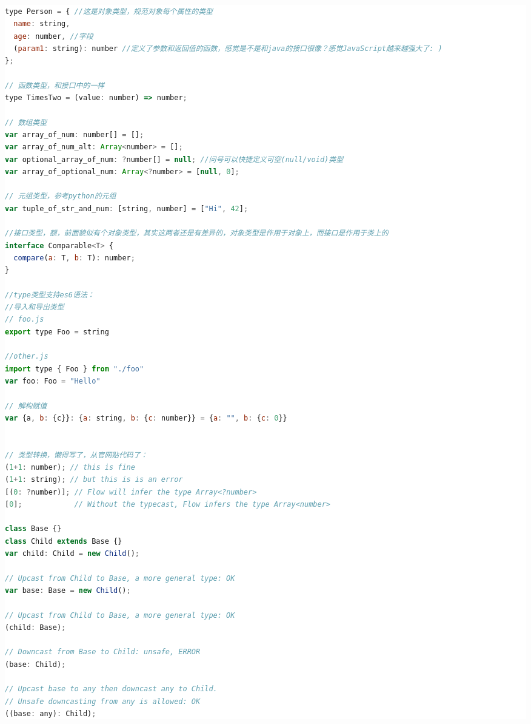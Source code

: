 ```js
type Person = { //这是对象类型，规范对象每个属性的类型
  name: string,
  age: number, //字段
  (param1: string): number //定义了参数和返回值的函数，感觉是不是和java的接口很像？感觉JavaScript越来越强大了: )
};

// 函数类型，和接口中的一样
type TimesTwo = (value: number) => number;

// 数组类型
var array_of_num: number[] = [];
var array_of_num_alt: Array<number> = [];
var optional_array_of_num: ?number[] = null; //问号可以快捷定义可空(null/void)类型
var array_of_optional_num: Array<?number> = [null, 0];

// 元组类型，参考python的元组
var tuple_of_str_and_num: [string, number] = ["Hi", 42];

//接口类型，额，前面貌似有个对象类型，其实这两者还是有差异的，对象类型是作用于对象上，而接口是作用于类上的
interface Comparable<T> {
  compare(a: T, b: T): number;
}

//type类型支持es6语法：
//导入和导出类型
// foo.js
export type Foo = string

//other.js
import type { Foo } from "./foo"
var foo: Foo = "Hello"

// 解构赋值
var {a, b: {c}}: {a: string, b: {c: number}} = {a: "", b: {c: 0}}


// 类型转换，懒得写了，从官网贴代码了：
(1+1: number); // this is fine
(1+1: string); // but this is is an error
[(0: ?number)]; // Flow will infer the type Array<?number>
[0];            // Without the typecast, Flow infers the type Array<number>

class Base {}
class Child extends Base {}
var child: Child = new Child();

// Upcast from Child to Base, a more general type: OK
var base: Base = new Child();

// Upcast from Child to Base, a more general type: OK
(child: Base);

// Downcast from Base to Child: unsafe, ERROR
(base: Child);

// Upcast base to any then downcast any to Child.
// Unsafe downcasting from any is allowed: OK
((base: any): Child);

```
